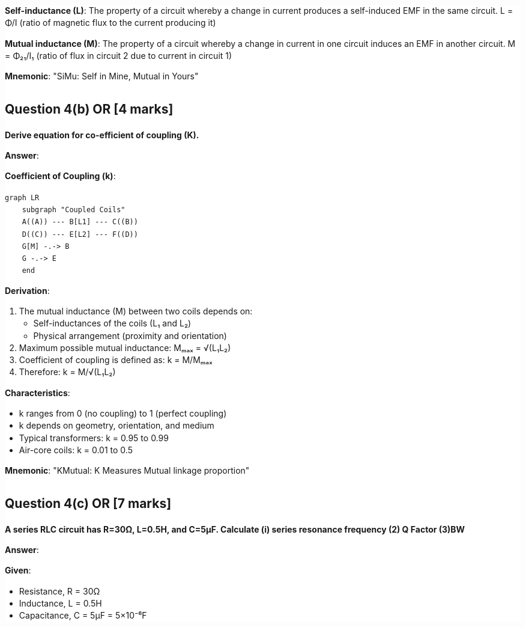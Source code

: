 **Self-inductance (L)**: The property of a circuit whereby a change in current produces a self-induced EMF in the same circuit.
L = Φ/I (ratio of magnetic flux to the current producing it)

**Mutual inductance (M)**: The property of a circuit whereby a change in current in one circuit induces an EMF in another circuit.
M = Φ₂₁/I₁ (ratio of flux in circuit 2 due to current in circuit 1)

**Mnemonic**: "SiMu: Self in Mine, Mutual in Yours"

## Question 4(b) OR [4 marks]

**Derive equation for co-efficient of coupling (K).**

**Answer**:

**Coefficient of Coupling (k)**:

```mermaid
graph LR
    subgraph "Coupled Coils"
    A((A)) --- B[L1] --- C((B))
    D((C)) --- E[L2] --- F((D))
    G[M] -.-> B
    G -.-> E
    end
```

**Derivation**:

1. The mutual inductance (M) between two coils depends on:
   - Self-inductances of the coils (L₁ and L₂)
   - Physical arrangement (proximity and orientation)
2. Maximum possible mutual inductance: Mₘₐₓ = √(L₁L₂)
3. Coefficient of coupling is defined as: k = M/Mₘₐₓ
4. Therefore: k = M/√(L₁L₂)

**Characteristics**:

- k ranges from 0 (no coupling) to 1 (perfect coupling)
- k depends on geometry, orientation, and medium
- Typical transformers: k = 0.95 to 0.99
- Air-core coils: k = 0.01 to 0.5

**Mnemonic**: "KMutual: K Measures Mutual linkage proportion"

## Question 4(c) OR [7 marks]

**A series RLC circuit has R=30Ω, L=0.5H, and C=5µF. Calculate (i) series resonance frequency (2) Q Factor (3)BW**

**Answer**:

**Given**:

- Resistance, R = 30Ω
- Inductance, L = 0.5H
- Capacitance, C = 5µF = 5×10⁻⁶F
